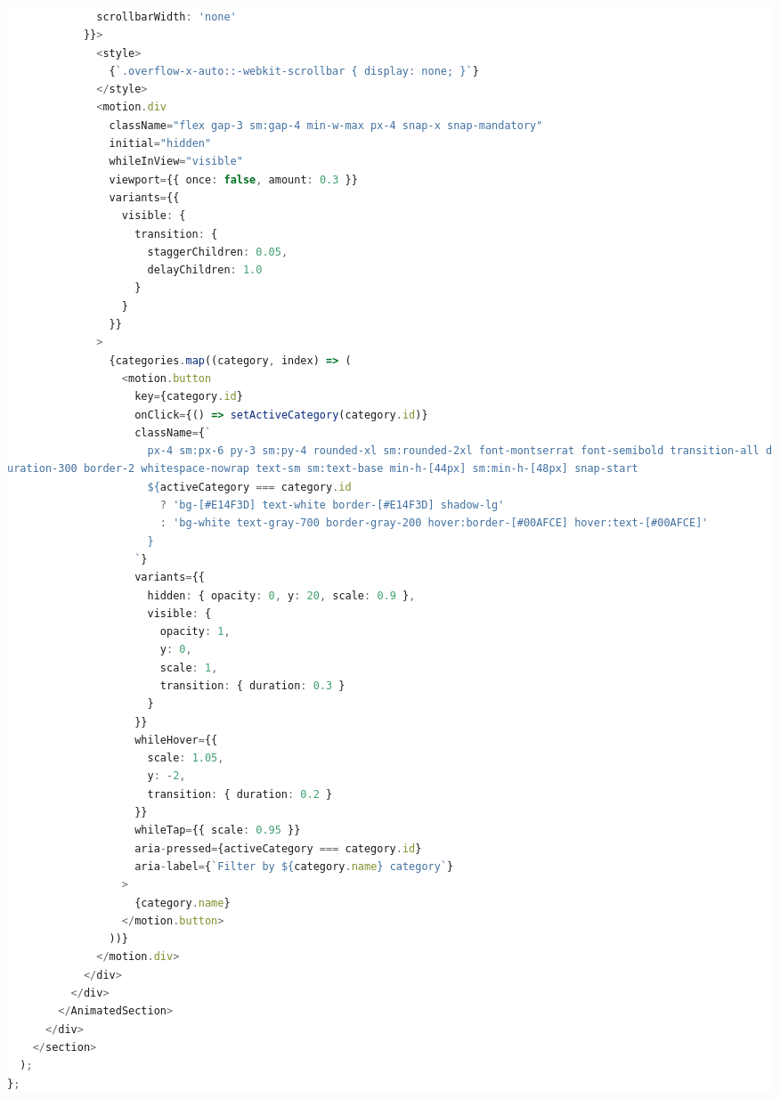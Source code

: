```typescript
              scrollbarWidth: 'none'
            }}>
              <style>
                {`.overflow-x-auto::-webkit-scrollbar { display: none; }`}
              </style>
              <motion.div 
                className="flex gap-3 sm:gap-4 min-w-max px-4 snap-x snap-mandatory"
                initial="hidden"
                whileInView="visible"
                viewport={{ once: false, amount: 0.3 }}
                variants={{
                  visible: {
                    transition: {
                      staggerChildren: 0.05,
                      delayChildren: 1.0
                    }
                  }
                }}
              >
                {categories.map((category, index) => (
                  <motion.button
                    key={category.id}
                    onClick={() => setActiveCategory(category.id)}
                    className={`
                      px-4 sm:px-6 py-3 sm:py-4 rounded-xl sm:rounded-2xl font-montserrat font-semibold transition-all duration-300 border-2 whitespace-nowrap text-sm sm:text-base min-h-[44px] sm:min-h-[48px] snap-start
                      ${activeCategory === category.id
                        ? 'bg-[#E14F3D] text-white border-[#E14F3D] shadow-lg'
                        : 'bg-white text-gray-700 border-gray-200 hover:border-[#00AFCE] hover:text-[#00AFCE]'
                      }
                    `}
                    variants={{
                      hidden: { opacity: 0, y: 20, scale: 0.9 },
                      visible: { 
                        opacity: 1, 
                        y: 0, 
                        scale: 1,
                        transition: { duration: 0.3 }
                      }
                    }}
                    whileHover={{ 
                      scale: 1.05,
                      y: -2,
                      transition: { duration: 0.2 }
                    }}
                    whileTap={{ scale: 0.95 }}
                    aria-pressed={activeCategory === category.id}
                    aria-label={`Filter by ${category.name} category`}
                  >
                    {category.name}
                  </motion.button>
                ))}
              </motion.div>
            </div>
          </div>
        </AnimatedSection>
      </div>
    </section>
  );
};

```